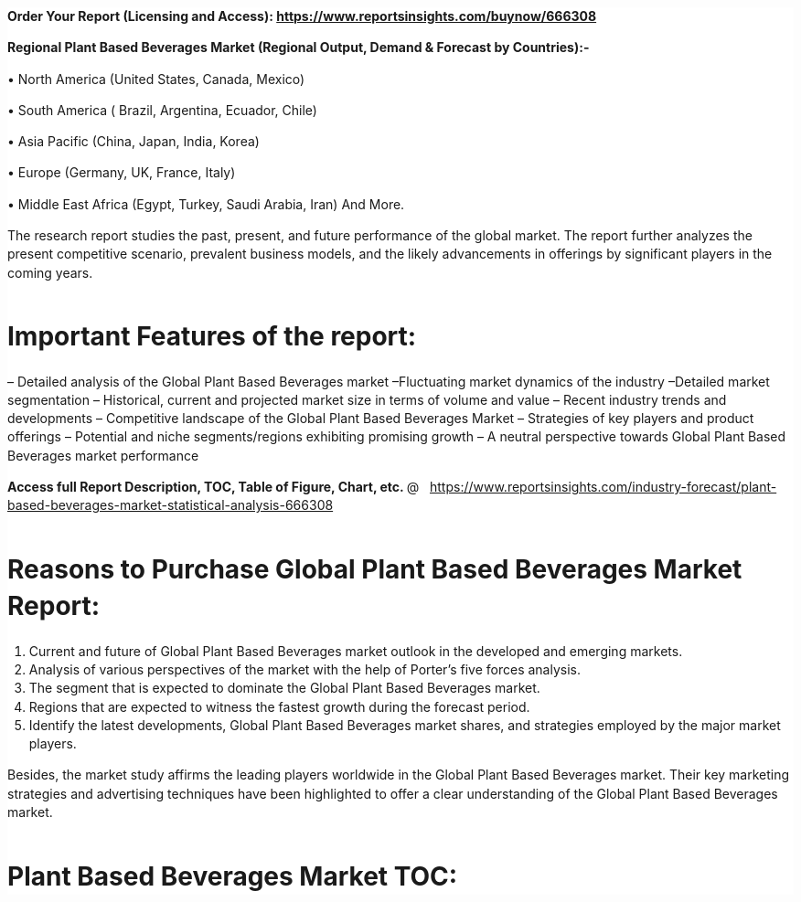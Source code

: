 <strong>Order Your Report (Licensing and Access): <a href=https://www.reportsinsights.com/buynow/666308 style=color:#0000ff;>https://www.reportsinsights.com/buynow/666308</a></strong>

<strong>Regional Plant Based Beverages Market (Regional Output, Demand &amp; Forecast by Countries):-</strong>

• North America (United States, Canada, Mexico)

• South America ( Brazil, Argentina, Ecuador, Chile)

• Asia Pacific (China, Japan, India, Korea)

• Europe (Germany, UK, France, Italy)

• Middle East Africa (Egypt, Turkey, Saudi Arabia, Iran) And More.

The research report studies the past, present, and future performance of the global market. The report further analyzes the present competitive scenario, prevalent business models, and the likely advancements in offerings by significant players in the coming years.

# <strong>Important Features of the report:</strong>
– Detailed analysis of the Global Plant Based Beverages market
–Fluctuating market dynamics of the industry
–Detailed market segmentation
– Historical, current and projected market size in terms of volume and value
– Recent industry trends and developments
– Competitive landscape of the Global Plant Based Beverages Market
– Strategies of key players and product offerings
– Potential and niche segments/regions exhibiting promising growth
– A neutral perspective towards Global Plant Based Beverages market performance

<strong>Access full Report Description, TOC, Table of Figure, Chart, etc. </strong>@   <a href=https://www.reportsinsights.com/industry-forecast/plant-based-beverages-market-statistical-analysis-666308 style=color:#0000ff;>https://www.reportsinsights.com/industry-forecast/plant-based-beverages-market-statistical-analysis-666308</a>

# <strong>Reasons to Purchase Global Plant Based Beverages Market Report:</strong>
1. Current and future of Global Plant Based Beverages market outlook in the developed and emerging markets.
2. Analysis of various perspectives of the market with the help of Porter’s five forces analysis.
3. The segment that is expected to dominate the Global Plant Based Beverages market.
4. Regions that are expected to witness the fastest growth during the forecast period.
5. Identify the latest developments, Global Plant Based Beverages market shares, and strategies employed by the major market players.

Besides, the market study affirms the leading players worldwide in the Global Plant Based Beverages market. Their key marketing strategies and advertising techniques have been highlighted to offer a clear understanding of the Global Plant Based Beverages market.

# <strong>Plant Based Beverages Market TOC:</strong>
